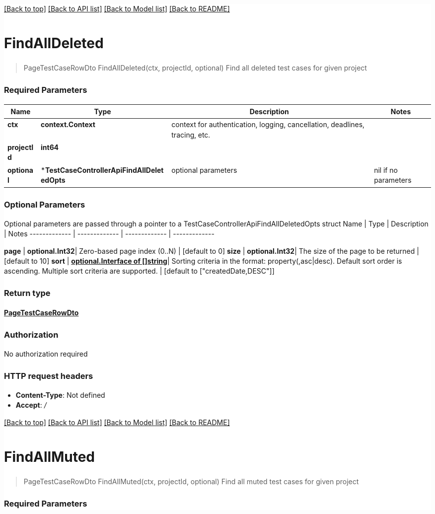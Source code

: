 [[Back to top]](#) [[Back to API list]](../README.md#documentation-for-api-endpoints) [[Back to Model list]](../README.md#documentation-for-models) [[Back to README]](../README.md)

# **FindAllDeleted**
> PageTestCaseRowDto FindAllDeleted(ctx, projectId, optional)
Find all deleted test cases for given project

### Required Parameters

Name | Type | Description  | Notes
------------- | ------------- | ------------- | -------------
 **ctx** | **context.Context** | context for authentication, logging, cancellation, deadlines, tracing, etc.
  **projectId** | **int64**|  | 
 **optional** | ***TestCaseControllerApiFindAllDeletedOpts** | optional parameters | nil if no parameters

### Optional Parameters
Optional parameters are passed through a pointer to a TestCaseControllerApiFindAllDeletedOpts struct
Name | Type | Description  | Notes
------------- | ------------- | ------------- | -------------

 **page** | **optional.Int32**| Zero-based page index (0..N) | [default to 0]
 **size** | **optional.Int32**| The size of the page to be returned | [default to 10]
 **sort** | [**optional.Interface of []string**](string.md)| Sorting criteria in the format: property(,asc|desc). Default sort order is ascending. Multiple sort criteria are supported. | [default to [&quot;createdDate,DESC&quot;]]

### Return type

[**PageTestCaseRowDto**](PageTestCaseRowDto.md)

### Authorization

No authorization required

### HTTP request headers

 - **Content-Type**: Not defined
 - **Accept**: */*

[[Back to top]](#) [[Back to API list]](../README.md#documentation-for-api-endpoints) [[Back to Model list]](../README.md#documentation-for-models) [[Back to README]](../README.md)

# **FindAllMuted**
> PageTestCaseRowDto FindAllMuted(ctx, projectId, optional)
Find all muted test cases for given project

### Required Parameters
